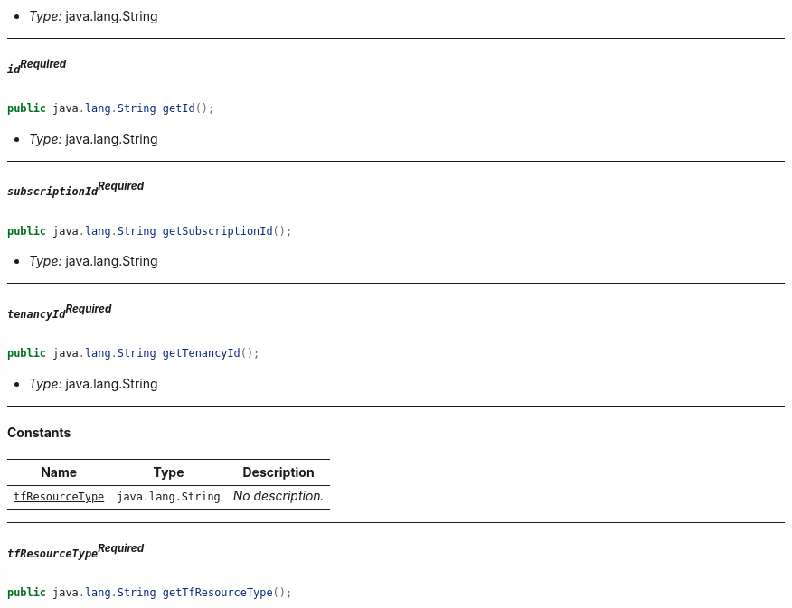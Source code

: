 - *Type:* java.lang.String

---

##### `id`<sup>Required</sup> <a name="id" id="rhizo-co-terraform-provider-oci.dataOciUsageProxySubscriptionRewards.DataOciUsageProxySubscriptionRewards.property.id"></a>

```java
public java.lang.String getId();
```

- *Type:* java.lang.String

---

##### `subscriptionId`<sup>Required</sup> <a name="subscriptionId" id="rhizo-co-terraform-provider-oci.dataOciUsageProxySubscriptionRewards.DataOciUsageProxySubscriptionRewards.property.subscriptionId"></a>

```java
public java.lang.String getSubscriptionId();
```

- *Type:* java.lang.String

---

##### `tenancyId`<sup>Required</sup> <a name="tenancyId" id="rhizo-co-terraform-provider-oci.dataOciUsageProxySubscriptionRewards.DataOciUsageProxySubscriptionRewards.property.tenancyId"></a>

```java
public java.lang.String getTenancyId();
```

- *Type:* java.lang.String

---

#### Constants <a name="Constants" id="Constants"></a>

| **Name** | **Type** | **Description** |
| --- | --- | --- |
| <code><a href="#rhizo-co-terraform-provider-oci.dataOciUsageProxySubscriptionRewards.DataOciUsageProxySubscriptionRewards.property.tfResourceType">tfResourceType</a></code> | <code>java.lang.String</code> | *No description.* |

---

##### `tfResourceType`<sup>Required</sup> <a name="tfResourceType" id="rhizo-co-terraform-provider-oci.dataOciUsageProxySubscriptionRewards.DataOciUsageProxySubscriptionRewards.property.tfResourceType"></a>

```java
public java.lang.String getTfResourceType();
```
